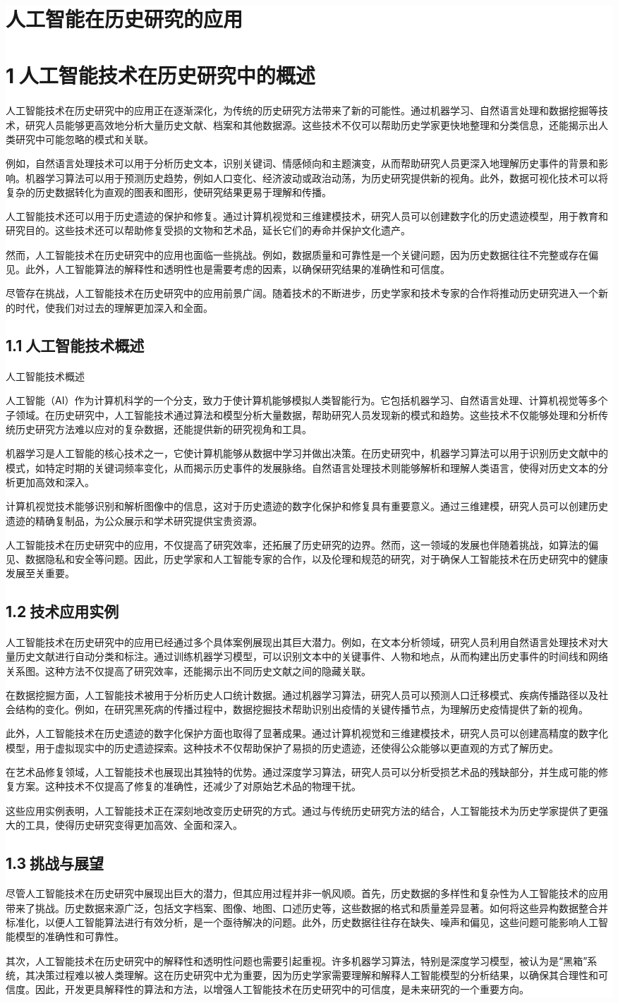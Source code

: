 # 人工智能在历史研究的应用

# 1 人工智能技术在历史研究中的概述

人工智能技术在历史研究中的应用正在逐渐深化，为传统的历史研究方法带来了新的可能性。通过机器学习、自然语言处理和数据挖掘等技术，研究人员能够更高效地分析大量历史文献、档案和其他数据源。这些技术不仅可以帮助历史学家更快地整理和分类信息，还能揭示出人类研究中可能忽略的模式和关联。

例如，自然语言处理技术可以用于分析历史文本，识别关键词、情感倾向和主题演变，从而帮助研究人员更深入地理解历史事件的背景和影响。机器学习算法可以用于预测历史趋势，例如人口变化、经济波动或政治动荡，为历史研究提供新的视角。此外，数据可视化技术可以将复杂的历史数据转化为直观的图表和图形，使研究结果更易于理解和传播。

人工智能技术还可以用于历史遗迹的保护和修复。通过计算机视觉和三维建模技术，研究人员可以创建数字化的历史遗迹模型，用于教育和研究目的。这些技术还可以帮助修复受损的文物和艺术品，延长它们的寿命并保护文化遗产。

然而，人工智能技术在历史研究中的应用也面临一些挑战。例如，数据质量和可靠性是一个关键问题，因为历史数据往往不完整或存在偏见。此外，人工智能算法的解释性和透明性也是需要考虑的因素，以确保研究结果的准确性和可信度。

尽管存在挑战，人工智能技术在历史研究中的应用前景广阔。随着技术的不断进步，历史学家和技术专家的合作将推动历史研究进入一个新的时代，使我们对过去的理解更加深入和全面。

## 1.1 人工智能技术概述

人工智能技术概述

人工智能（AI）作为计算机科学的一个分支，致力于使计算机能够模拟人类智能行为。它包括机器学习、自然语言处理、计算机视觉等多个子领域。在历史研究中，人工智能技术通过算法和模型分析大量数据，帮助研究人员发现新的模式和趋势。这些技术不仅能够处理和分析传统历史研究方法难以应对的复杂数据，还能提供新的研究视角和工具。

机器学习是人工智能的核心技术之一，它使计算机能够从数据中学习并做出决策。在历史研究中，机器学习算法可以用于识别历史文献中的模式，如特定时期的关键词频率变化，从而揭示历史事件的发展脉络。自然语言处理技术则能够解析和理解人类语言，使得对历史文本的分析更加高效和深入。

计算机视觉技术能够识别和解析图像中的信息，这对于历史遗迹的数字化保护和修复具有重要意义。通过三维建模，研究人员可以创建历史遗迹的精确复制品，为公众展示和学术研究提供宝贵资源。

人工智能技术在历史研究中的应用，不仅提高了研究效率，还拓展了历史研究的边界。然而，这一领域的发展也伴随着挑战，如算法的偏见、数据隐私和安全等问题。因此，历史学家和人工智能专家的合作，以及伦理和规范的研究，对于确保人工智能技术在历史研究中的健康发展至关重要。

## 1.2 技术应用实例

人工智能技术在历史研究中的应用已经通过多个具体案例展现出其巨大潜力。例如，在文本分析领域，研究人员利用自然语言处理技术对大量历史文献进行自动分类和标注。通过训练机器学习模型，可以识别文本中的关键事件、人物和地点，从而构建出历史事件的时间线和网络关系图。这种方法不仅提高了研究效率，还能揭示出不同历史文献之间的隐藏关联。

在数据挖掘方面，人工智能技术被用于分析历史人口统计数据。通过机器学习算法，研究人员可以预测人口迁移模式、疾病传播路径以及社会结构的变化。例如，在研究黑死病的传播过程中，数据挖掘技术帮助识别出疫情的关键传播节点，为理解历史疫情提供了新的视角。

此外，人工智能技术在历史遗迹的数字化保护方面也取得了显著成果。通过计算机视觉和三维建模技术，研究人员可以创建高精度的数字化模型，用于虚拟现实中的历史遗迹探索。这种技术不仅帮助保护了易损的历史遗迹，还使得公众能够以更直观的方式了解历史。

在艺术品修复领域，人工智能技术也展现出其独特的优势。通过深度学习算法，研究人员可以分析受损艺术品的残缺部分，并生成可能的修复方案。这种技术不仅提高了修复的准确性，还减少了对原始艺术品的物理干扰。

这些应用实例表明，人工智能技术正在深刻地改变历史研究的方式。通过与传统历史研究方法的结合，人工智能技术为历史学家提供了更强大的工具，使得历史研究变得更加高效、全面和深入。

## 1.3 挑战与展望

尽管人工智能技术在历史研究中展现出巨大的潜力，但其应用过程并非一帆风顺。首先，历史数据的多样性和复杂性为人工智能技术的应用带来了挑战。历史数据来源广泛，包括文字档案、图像、地图、口述历史等，这些数据的格式和质量差异显著。如何将这些异构数据整合并标准化，以便人工智能算法进行有效分析，是一个亟待解决的问题。此外，历史数据往往存在缺失、噪声和偏见，这些问题可能影响人工智能模型的准确性和可靠性。

其次，人工智能技术在历史研究中的解释性和透明性问题也需要引起重视。许多机器学习算法，特别是深度学习模型，被认为是“黑箱”系统，其决策过程难以被人类理解。这在历史研究中尤为重要，因为历史学家需要理解和解释人工智能模型的分析结果，以确保其合理性和可信度。因此，开发更具解释性的算法和方法，以增强人工智能技术在历史研究中的可信度，是未来研究的一个重要方向。
